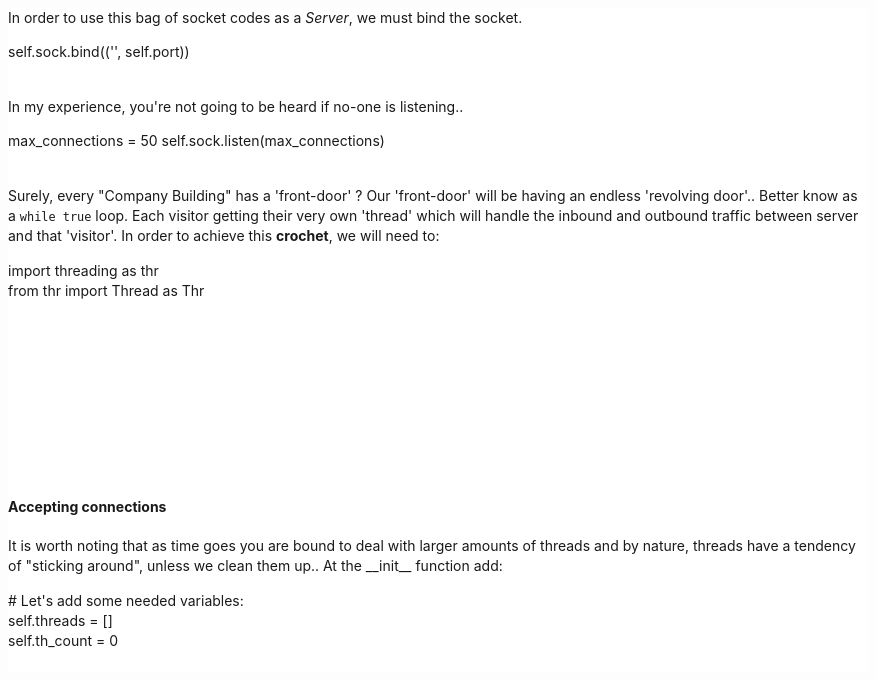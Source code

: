 In order to use this bag of socket codes as a _Server_, we must bind the socket.

<div class="tb_sh_2">
<div class="code_it">
self.sock.bind(('', self.port))
</div>
</div>
<br>


In my experience, you're not going to be heard if no-one is listening..

<div class="tb_sh_2">
<div class="code_it">
max_connections = 50
self.sock.listen(max_connections)
</div>
</div>
<br>

Surely, every "Company Building" has a 'front-door' ?
Our 'front-door' will be having an endless 'revolving door'..
Better know as a ```while true``` loop. Each visitor getting their
very own 'thread' which will handle the inbound and outbound traffic
between server and that 'visitor'. In order to achieve this __crochet__, we will need to:

<div class="tb_sh_2">
<div class="code_it">
import threading as thr<br/>
from thr import Thread as Thr
</div>
</div>

<br>

</div>


<br><br><br><br>
<br>
<br>
<br>
<div class="midspan">

<h4> Accepting connections </h4>


<div>
<p> 
It is worth noting that as time goes you are bound to deal with larger amounts of threads
and by nature, threads have a tendency of "sticking around", unless we clean them up..
At the __init__ function add: </p>
<div class="tb_sh_2">
<div class="code_it">
# Let's add some needed variables:<br/>
self.threads    = []<br/>
self.th_count   = 0<br/>
</div>
</div>
</div>
<br>

